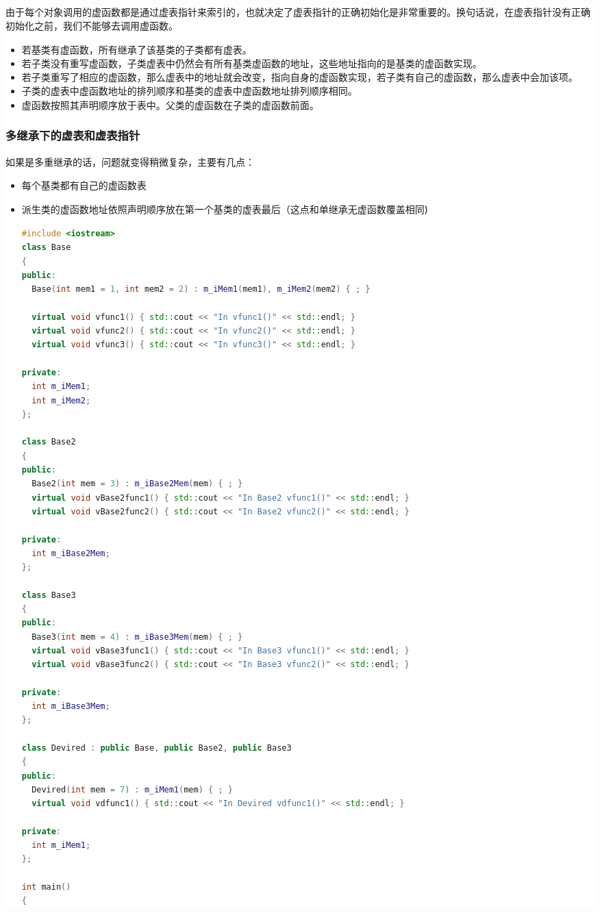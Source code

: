 由于每个对象调用的虚函数都是通过虚表指针来索引的，也就决定了虚表指针的正确初始化是非常重要的。换句话说，在虚表指针没有正确初始化之前，我们不能够去调用虚函数。

- 若基类有虚函数，所有继承了该基类的子类都有虚表。
- 若子类没有重写虚函数，子类虚表中仍然会有所有基类虚函数的地址，这些地址指向的是基类的虚函数实现。
- 若子类重写了相应的虚函数，那么虚表中的地址就会改变，指向自身的虚函数实现，若子类有自己的虚函数，那么虚表中会加该项。
- 子类的虚表中虚函数地址的排列顺序和基类的虚表中虚函数地址排列顺序相同。
- 虚函数按照其声明顺序放于表中。父类的虚函数在子类的虚函数前面。

### 多继承下的虚表和虚表指针

如果是多重继承的话，问题就变得稍微复杂，主要有几点：

- 每个基类都有自己的虚函数表

- 派生类的虚函数地址依照声明顺序放在第一个基类的虚表最后（这点和单继承无虚函数覆盖相同)

  ```c++
  #include <iostream>
  class Base
  {
  public:
  	Base(int mem1 = 1, int mem2 = 2) : m_iMem1(mem1), m_iMem2(mem2) { ; }
  
  	virtual void vfunc1() { std::cout << "In vfunc1()" << std::endl; }
  	virtual void vfunc2() { std::cout << "In vfunc2()" << std::endl; }
  	virtual void vfunc3() { std::cout << "In vfunc3()" << std::endl; }
  
  private:
  	int m_iMem1;
  	int m_iMem2;
  };
  
  class Base2
  {
  public:
  	Base2(int mem = 3) : m_iBase2Mem(mem) { ; }
  	virtual void vBase2func1() { std::cout << "In Base2 vfunc1()" << std::endl; }
  	virtual void vBase2func2() { std::cout << "In Base2 vfunc2()" << std::endl; }
  
  private:
  	int m_iBase2Mem;
  };
  
  class Base3
  {
  public:
  	Base3(int mem = 4) : m_iBase3Mem(mem) { ; }
  	virtual void vBase3func1() { std::cout << "In Base3 vfunc1()" << std::endl; }
  	virtual void vBase3func2() { std::cout << "In Base3 vfunc2()" << std::endl; }
  
  private:
  	int m_iBase3Mem;
  };
  
  class Devired : public Base, public Base2, public Base3
  {
  public:
  	Devired(int mem = 7) : m_iMem1(mem) { ; }
  	virtual void vdfunc1() { std::cout << "In Devired vdfunc1()" << std::endl; }
  
  private:
  	int m_iMem1;
  };
  
  int main()
  {
  ```